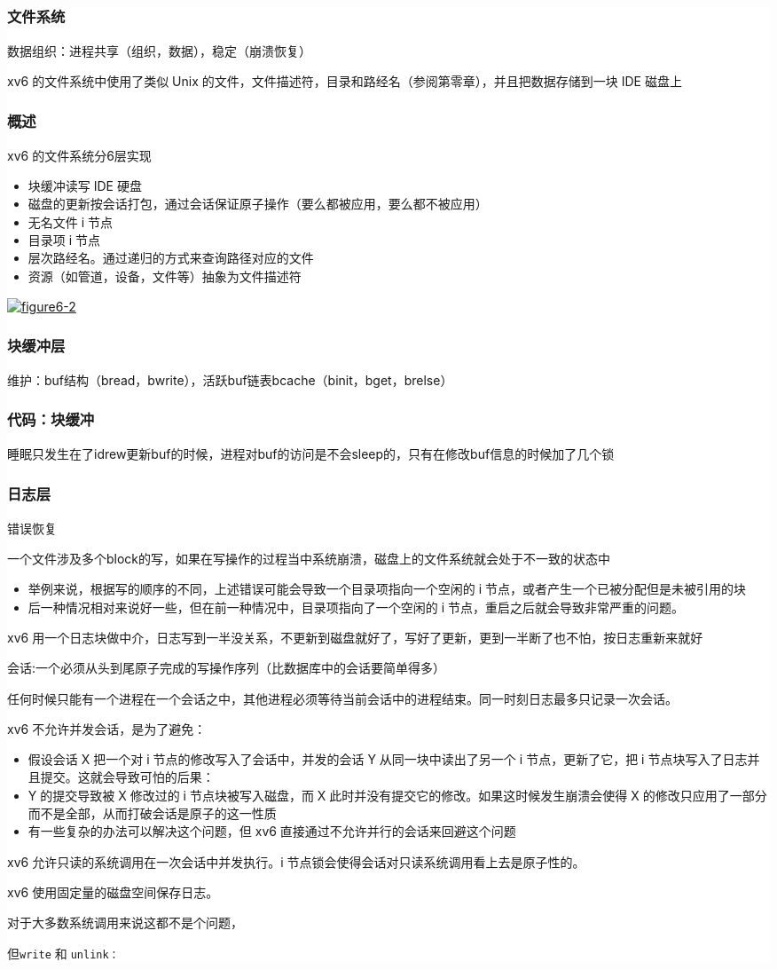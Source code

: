 ### 文件系统

数据组织：进程共享（组织，数据），稳定（崩溃恢复）

xv6 的文件系统中使用了类似 Unix 的文件，文件描述符，目录和路经名（参阅第零章），并且把数据存储到一块 IDE 磁盘上



### 概述

xv6 的文件系统分6层实现

* 块缓冲读写 IDE 硬盘
* 磁盘的更新按会话打包，通过会话保证原子操作（要么都被应用，要么都不被应用）
* 无名文件 i 节点
* 目录项 i 节点
* 层次路经名。通过递归的方式来查询路径对应的文件
* 资源（如管道，设备，文件等）抽象为文件描述符

[![figure6-2](https://gitee.com/senjienly/xv6-chinese/raw/master/pic/f6-2.png)](https://gitee.com/senjienly/xv6-chinese/raw/master/pic/f6-2.png)

### 块缓冲层

维护：buf结构（bread，bwrite），活跃buf链表bcache（binit，bget，brelse）

### 代码：块缓冲

睡眠只发生在了idrew更新buf的时候，进程对buf的访问是不会sleep的，只有在修改buf信息的时候加了几个锁

### 日志层

错误恢复

一个文件涉及多个block的写，如果在写操作的过程当中系统崩溃，磁盘上的文件系统就会处于不一致的状态中

* 举例来说，根据写的顺序的不同，上述错误可能会导致一个目录项指向一个空闲的 i 节点，或者产生一个已被分配但是未被引用的块
* 后一种情况相对来说好一些，但在前一种情况中，目录项指向了一个空闲的 i 节点，重启之后就会导致非常严重的问题。

xv6 用一个日志块做中介，日志写到一半没关系，不更新到磁盘就好了，写好了更新，更到一半断了也不怕，按日志重新来就好



会话:一个必须从头到尾原子完成的写操作序列（比数据库中的会话要简单得多）

任何时候只能有一个进程在一个会话之中，其他进程必须等待当前会话中的进程结束。同一时刻日志最多只记录一次会话。

xv6 不允许并发会话，是为了避免：

* 假设会话 X 把一个对 i 节点的修改写入了会话中，并发的会话 Y 从同一块中读出了另一个 i 节点，更新了它，把 i 节点块写入了日志并且提交。这就会导致可怕的后果：
* Y 的提交导致被 X 修改过的 i 节点块被写入磁盘，而 X 此时并没有提交它的修改。如果这时候发生崩溃会使得 X 的修改只应用了一部分而不是全部，从而打破会话是原子的这一性质
* 有一些复杂的办法可以解决这个问题，但 xv6 直接通过不允许并行的会话来回避这个问题

xv6 允许只读的系统调用在一次会话中并发执行。i 节点锁会使得会话对只读系统调用看上去是原子性的。

xv6 使用固定量的磁盘空间保存日志。

对于大多数系统调用来说这都不是个问题，

但`write` 和 `unlink：`
